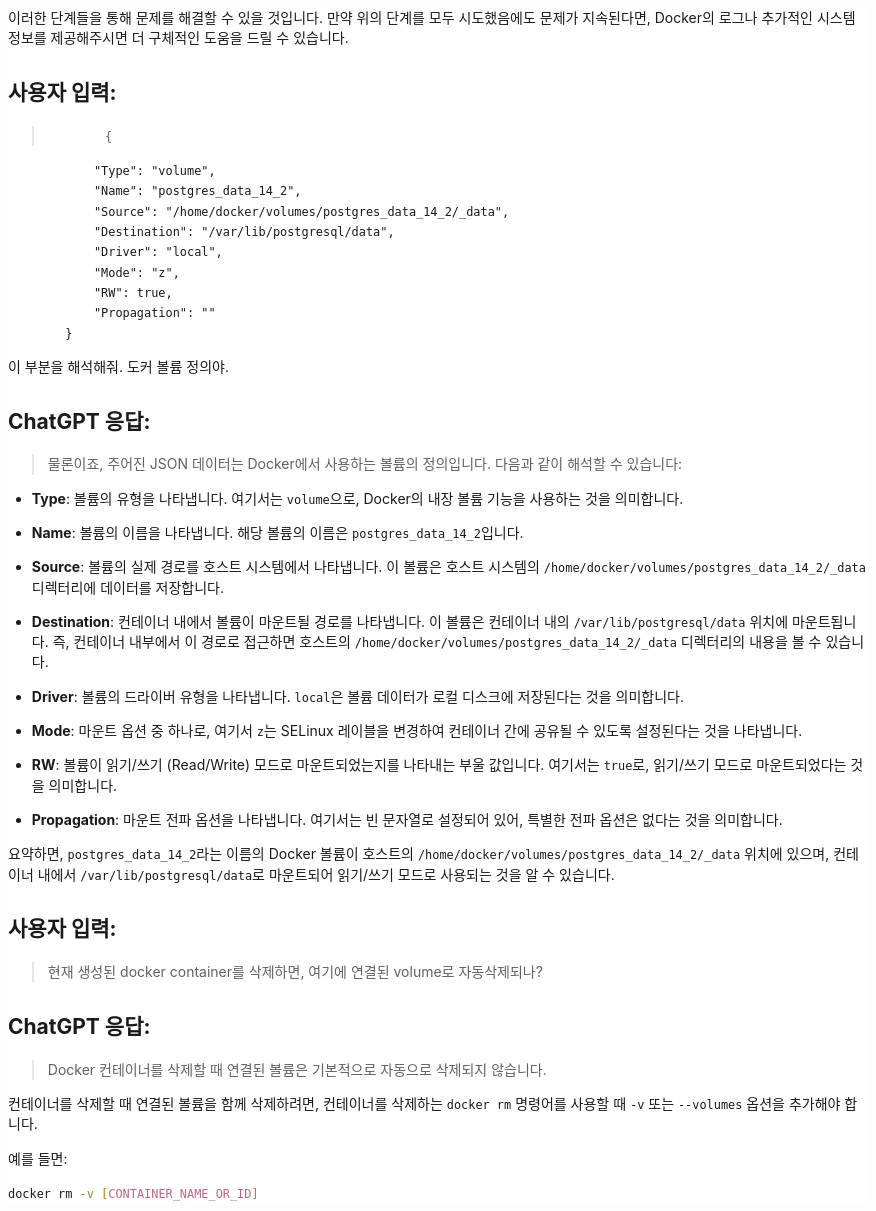 이러한 단계들을 통해 문제를 해결할 수 있을 것입니다. 만약 위의 단계를 모두 시도했음에도 문제가 지속된다면, Docker의 로그나 추가적인 시스템 정보를 제공해주시면 더 구체적인 도움을 드릴 수 있습니다.

## 사용자 입력:
>             {
                "Type": "volume",
                "Name": "postgres_data_14_2",
                "Source": "/home/docker/volumes/postgres_data_14_2/_data",
                "Destination": "/var/lib/postgresql/data",
                "Driver": "local",
                "Mode": "z",
                "RW": true,
                "Propagation": ""
            }
 이 부분을 해석해줘. 도커 볼륨 정의야.

## ChatGPT 응답:
> 물론이죠, 주어진 JSON 데이터는 Docker에서 사용하는 볼륨의 정의입니다. 다음과 같이 해석할 수 있습니다:

- **Type**: 볼륨의 유형을 나타냅니다. 여기서는 `volume`으로, Docker의 내장 볼륨 기능을 사용하는 것을 의미합니다.

- **Name**: 볼륨의 이름을 나타냅니다. 해당 볼륨의 이름은 `postgres_data_14_2`입니다.

- **Source**: 볼륨의 실제 경로를 호스트 시스템에서 나타냅니다. 이 볼륨은 호스트 시스템의 `/home/docker/volumes/postgres_data_14_2/_data` 디렉터리에 데이터를 저장합니다.

- **Destination**: 컨테이너 내에서 볼륨이 마운트될 경로를 나타냅니다. 이 볼륨은 컨테이너 내의 `/var/lib/postgresql/data` 위치에 마운트됩니다. 즉, 컨테이너 내부에서 이 경로로 접근하면 호스트의 `/home/docker/volumes/postgres_data_14_2/_data` 디렉터리의 내용을 볼 수 있습니다.

- **Driver**: 볼륨의 드라이버 유형을 나타냅니다. `local`은 볼륨 데이터가 로컬 디스크에 저장된다는 것을 의미합니다.

- **Mode**: 마운트 옵션 중 하나로, 여기서 `z`는 SELinux 레이블을 변경하여 컨테이너 간에 공유될 수 있도록 설정된다는 것을 나타냅니다.

- **RW**: 볼륨이 읽기/쓰기 (Read/Write) 모드로 마운트되었는지를 나타내는 부울 값입니다. 여기서는 `true`로, 읽기/쓰기 모드로 마운트되었다는 것을 의미합니다.

- **Propagation**: 마운트 전파 옵션을 나타냅니다. 여기서는 빈 문자열로 설정되어 있어, 특별한 전파 옵션은 없다는 것을 의미합니다.

요약하면, `postgres_data_14_2`라는 이름의 Docker 볼륨이 호스트의 `/home/docker/volumes/postgres_data_14_2/_data` 위치에 있으며, 컨테이너 내에서 `/var/lib/postgresql/data`로 마운트되어 읽기/쓰기 모드로 사용되는 것을 알 수 있습니다.

## 사용자 입력:
> 현재 생성된 docker container를 삭제하면, 여기에 연결된 volume로 자동삭제되나?

## ChatGPT 응답:
> Docker 컨테이너를 삭제할 때 연결된 볼륨은 기본적으로 자동으로 삭제되지 않습니다. 

컨테이너를 삭제할 때 연결된 볼륨을 함께 삭제하려면, 컨테이너를 삭제하는 `docker rm` 명령어를 사용할 때 `-v` 또는 `--volumes` 옵션을 추가해야 합니다.

예를 들면:

```bash
docker rm -v [CONTAINER_NAME_OR_ID]
```
